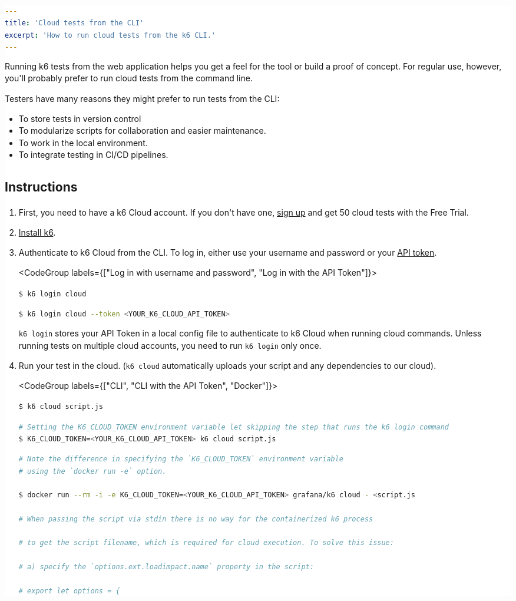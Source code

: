 ```yaml
---
title: 'Cloud tests from the CLI'
excerpt: 'How to run cloud tests from the k6 CLI.'
---
```


Running k6 tests from the web application helps you get a feel for the tool or build a proof of concept.
For regular use, however, you'll probably prefer to run cloud tests from the command line.

Testers have many reasons they might prefer to run tests from the CLI:
- To store tests in version control
- To modularize scripts for collaboration and easier maintenance.
- To work in the local environment.
- To integrate testing in CI/CD pipelines.

## Instructions

1. First, you need to have a k6 Cloud account. If you don't have one, [sign up](https://app.k6.io/account/register) and get 50 cloud tests with the Free Trial.
1. [Install k6](/getting-started/installation).
1. Authenticate to k6 Cloud from the CLI. To log in, either use your username and password or your [API token](https://app.k6.io/account/api-token).

   <CodeGroup labels={["Log in with username and password", "Log in with the API Token"]}>

   ```bash
   $ k6 login cloud
   ```

   ```bash
   $ k6 login cloud --token <YOUR_K6_CLOUD_API_TOKEN>
   ```

   </CodeGroup>

   `k6 login` stores your API Token in a local config file to authenticate to k6 Cloud when running cloud commands.
   Unless running tests on multiple cloud accounts, you need to run `k6 login` only once.

1. Run your test in the cloud. (`k6 cloud` automatically uploads your script and any dependencies to our cloud).

   <CodeGroup labels={["CLI", "CLI with the API Token", "Docker"]}>

   ```bash
   $ k6 cloud script.js
   ```

   ```bash
   # Setting the K6_CLOUD_TOKEN environment variable let skipping the step that runs the k6 login command
   $ K6_CLOUD_TOKEN=<YOUR_K6_CLOUD_API_TOKEN> k6 cloud script.js
   ```

   ```bash
   # Note the difference in specifying the `K6_CLOUD_TOKEN` environment variable
   # using the `docker run -e` option.

   $ docker run --rm -i -e K6_CLOUD_TOKEN=<YOUR_K6_CLOUD_API_TOKEN> grafana/k6 cloud - <script.js

   # When passing the script via stdin there is no way for the containerized k6 process

   # to get the script filename, which is required for cloud execution. To solve this issue:

   # a) specify the `options.ext.loadimpact.name` property in the script:

   # export let options = {

   ```